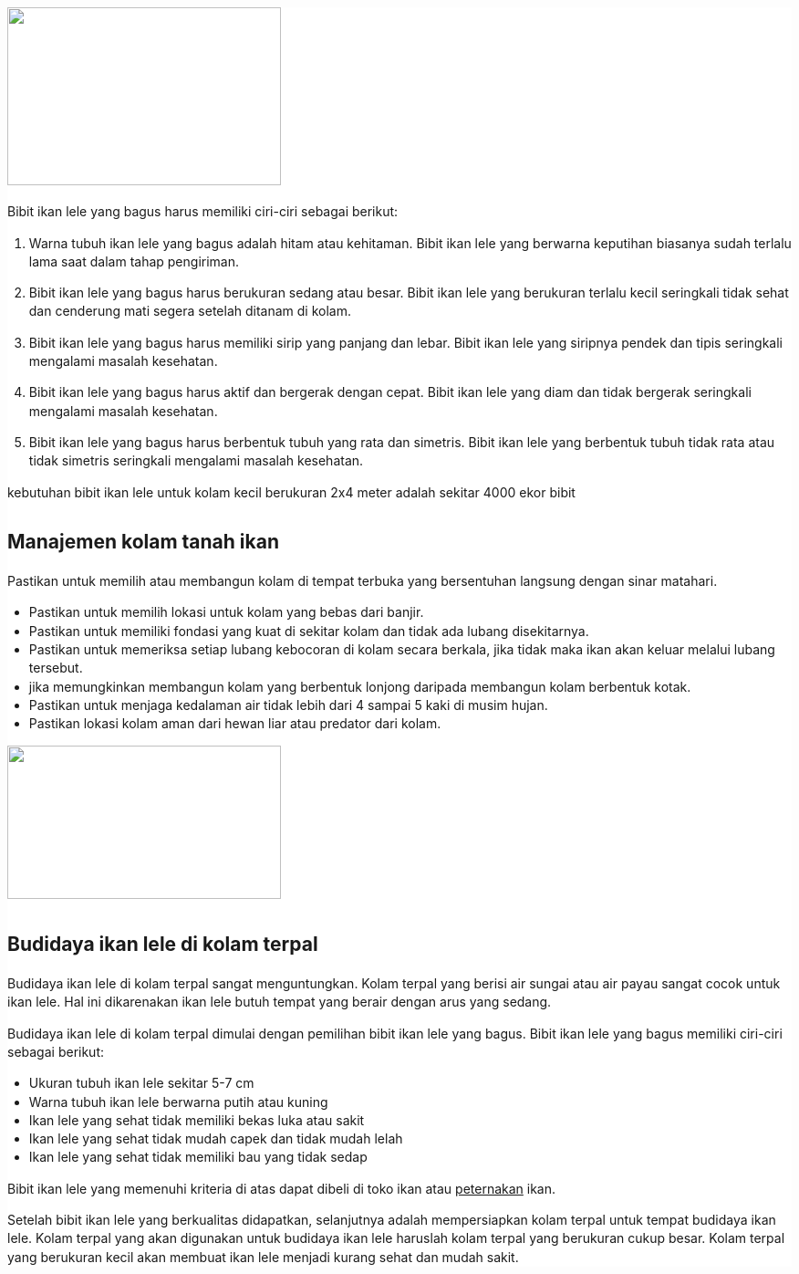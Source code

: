 <a href="http://127.0.0.1/mitra/wp-content/uploads/2022/09/bibit-ikan-lele.jpg"><img class="aligncenter wp-image-21831 size-medium" src="http://127.0.0.1/mitra/wp-content/uploads/2022/09/bibit-ikan-lele-300x195.jpg" alt="" width="300" height="195" /></a>

Bibit ikan lele yang bagus harus memiliki ciri-ciri sebagai berikut:

1. Warna tubuh ikan lele yang bagus adalah hitam atau kehitaman. Bibit ikan lele yang berwarna keputihan biasanya sudah terlalu lama saat dalam tahap pengiriman.

2. Bibit ikan lele yang bagus harus berukuran sedang atau besar. Bibit ikan lele yang berukuran terlalu kecil seringkali tidak sehat dan cenderung mati segera setelah ditanam di kolam.

3. Bibit ikan lele yang bagus harus memiliki sirip yang panjang dan lebar. Bibit ikan lele yang siripnya pendek dan tipis seringkali mengalami masalah kesehatan.

4. Bibit ikan lele yang bagus harus aktif dan bergerak dengan cepat. Bibit ikan lele yang diam dan tidak bergerak seringkali mengalami masalah kesehatan.

6. Bibit ikan lele yang bagus harus berbentuk tubuh yang rata dan simetris. Bibit ikan lele yang berbentuk tubuh tidak rata atau tidak simetris seringkali mengalami masalah kesehatan.

kebutuhan bibit ikan lele untuk kolam kecil berukuran 2x4 meter adalah sekitar 4000 ekor bibit
<h2>Manajemen kolam tanah ikan</h2>
Pastikan untuk memilih atau membangun kolam di tempat terbuka yang bersentuhan langsung dengan sinar matahari.
<ul>
 	<li>Pastikan untuk memilih lokasi untuk kolam yang bebas dari banjir.</li>
 	<li>Pastikan untuk memiliki fondasi yang kuat di sekitar kolam dan tidak ada lubang disekitarnya.</li>
 	<li>Pastikan untuk memeriksa setiap lubang kebocoran di kolam secara berkala, jika tidak maka ikan akan keluar melalui lubang tersebut.</li>
 	<li>jika memungkinkan membangun kolam yang berbentuk lonjong daripada membangun kolam berbentuk kotak.</li>
 	<li>Pastikan untuk menjaga kedalaman air tidak lebih dari 4 sampai 5 kaki di musim hujan.</li>
 	<li>Pastikan lokasi kolam aman dari hewan liar atau predator dari kolam.</li>
</ul>
<a href="http://127.0.0.1/mitra/wp-content/uploads/2022/09/kolam-lele-tanah.jpg"><img class="aligncenter wp-image-21830 size-medium" src="http://127.0.0.1/mitra/wp-content/uploads/2022/09/kolam-lele-tanah-300x168.jpg" alt="" width="300" height="168" /></a>
<h2>Budidaya ikan lele di kolam terpal</h2>
Budidaya ikan lele di kolam terpal sangat menguntungkan. Kolam terpal yang berisi air sungai atau air payau sangat cocok untuk ikan lele. Hal ini dikarenakan ikan lele butuh tempat yang berair dengan arus yang sedang.

Budidaya ikan lele di kolam terpal dimulai dengan pemilihan bibit ikan lele yang bagus. Bibit ikan lele yang bagus memiliki ciri-ciri sebagai berikut:
<ul>
 	<li>Ukuran tubuh ikan lele sekitar 5-7 cm</li>
 	<li>Warna tubuh ikan lele berwarna putih atau kuning</li>
 	<li>Ikan lele yang sehat tidak memiliki bekas luka atau sakit</li>
 	<li>Ikan lele yang sehat tidak mudah capek dan tidak mudah lelah</li>
 	<li>Ikan lele yang sehat tidak memiliki bau yang tidak sedap</li>
</ul>
Bibit ikan lele yang memenuhi kriteria di atas dapat dibeli di toko ikan atau <a class="wpil_keyword_link" title="peternakan" href="http://127.0.0.1/mitra/peternakan" data-wpil-keyword-link="linked">peternakan</a> ikan.

Setelah bibit ikan lele yang berkualitas didapatkan, selanjutnya adalah mempersiapkan kolam terpal untuk tempat budidaya ikan lele. Kolam terpal yang akan digunakan untuk budidaya ikan lele haruslah kolam terpal yang berukuran cukup besar. Kolam terpal yang berukuran kecil akan membuat ikan lele menjadi kurang sehat dan mudah sakit.
